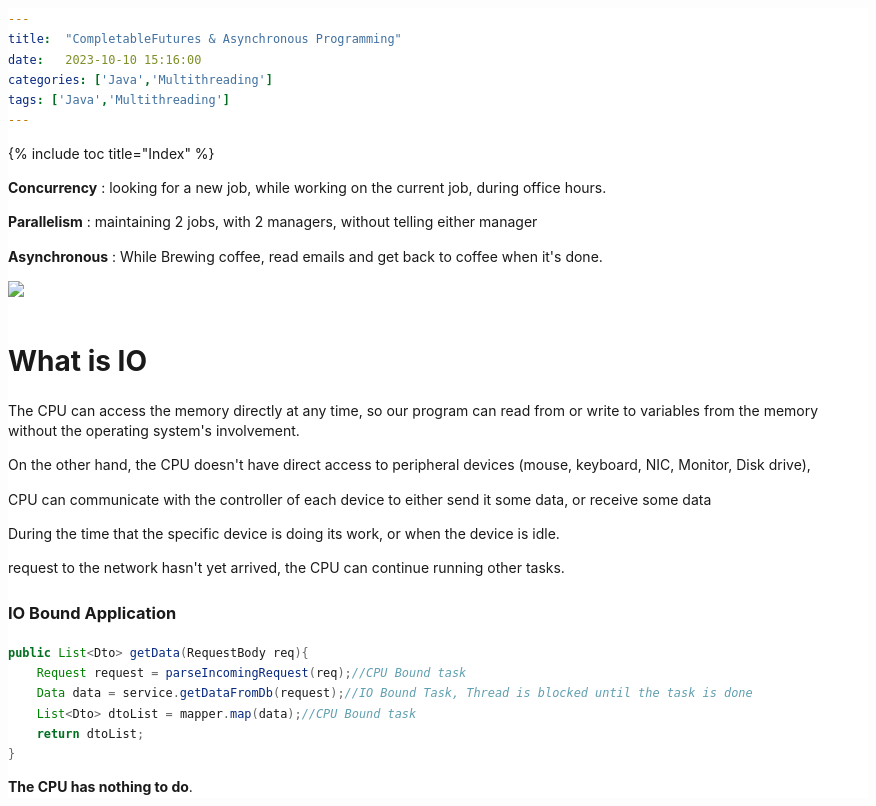 ```yaml
---
title:  "CompletableFutures & Asynchronous Programming"
date:   2023-10-10 15:16:00
categories: ['Java','Multithreading']
tags: ['Java','Multithreading']
---
```


{% include toc title="Index" %}

**Concurrency** : looking for a new job, while working on the current job, during office hours.

**Parallelism** : maintaining 2 jobs, with 2 managers, without telling either manager

**Asynchronous** : While Brewing coffee, read emails and get back to coffee when it's done.

![](https://www.youtube.com/watch?v=1zSF1259s6w)

# What is IO

The CPU can access the memory directly at any time, so our program can read from or write to variables from the memory without the operating system's involvement.

On the other hand, the CPU doesn't have direct access to peripheral devices (mouse, keyboard, NIC, Monitor, Disk drive), 

CPU can communicate with the controller of each device to either send it some data, or receive some data 

During the time that the specific device is doing its work, or when the device is idle.

request to the network hasn't yet arrived, the CPU can continue running other tasks.


### IO Bound Application
```java
public List<Dto> getData(RequestBody req){
    Request request = parseIncomingRequest(req);//CPU Bound task
    Data data = service.getDataFromDb(request);//IO Bound Task, Thread is blocked until the task is done
    List<Dto> dtoList = mapper.map(data);//CPU Bound task
    return dtoList;
}
```
**The CPU has nothing to do**.